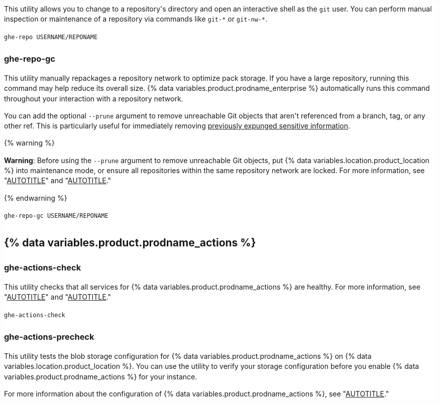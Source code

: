 This utility allows you to change to a repository's directory and open an interactive shell as the `git` user. You can perform manual inspection or maintenance of a repository via commands like `git-*` or `git-nw-*`.

```shell
ghe-repo USERNAME/REPONAME
```

### ghe-repo-gc

This utility manually repackages a repository network to optimize pack storage. If you have a large repository, running this command may help reduce its overall size. {% data variables.product.prodname_enterprise %} automatically runs this command throughout your interaction with a repository network.

You can add the optional `--prune` argument to remove unreachable Git objects that aren't referenced from a branch, tag, or any other ref. This is particularly useful for immediately removing [previously expunged sensitive information](/authentication/keeping-your-account-and-data-secure/removing-sensitive-data-from-a-repository).

{% warning %}

**Warning**: Before using the `--prune` argument to remove unreachable Git objects, put {% data variables.location.product_location %} into maintenance mode, or ensure all repositories within the same repository network are locked. For more information, see "[AUTOTITLE](/admin/configuration/configuring-your-enterprise/enabling-and-scheduling-maintenance-mode)" and "[AUTOTITLE](/admin/user-management/managing-repositories-in-your-enterprise/locking-a-repository)."

{% endwarning %}

```shell
ghe-repo-gc USERNAME/REPONAME
```

## {% data variables.product.prodname_actions %}

### ghe-actions-check

This utility checks that all services for {% data variables.product.prodname_actions %} are healthy. For more information, see  "[AUTOTITLE](/admin/github-actions/getting-started-with-github-actions-for-your-enterprise/getting-started-with-github-actions-for-github-enterprise-server)" and "[AUTOTITLE](/admin/github-actions/advanced-configuration-and-troubleshooting/troubleshooting-github-actions-for-your-enterprise)."

```shell
ghe-actions-check
```

### ghe-actions-precheck

This utility tests the blob storage configuration for {% data variables.product.prodname_actions %} on {% data variables.location.product_location %}. You can use the utility to verify your storage configuration before you enable {% data variables.product.prodname_actions %} for your instance.

For more information about the configuration of {% data variables.product.prodname_actions %}, see "[AUTOTITLE](/admin/github-actions/getting-started-with-github-actions-for-your-enterprise/getting-started-with-github-actions-for-github-enterprise-server)."
